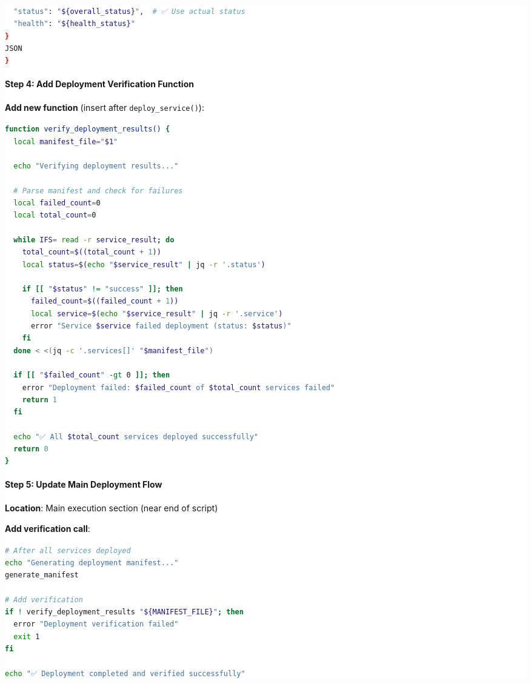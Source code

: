 ```bash
  "status": "${overall_status}",  # ✅ Use actual status
  "health": "${health_status}"
}
JSON
}
```

#### Step 4: Add Deployment Verification Function

**Add new function** (insert after `deploy_service()`):
```bash
function verify_deployment_results() {
  local manifest_file="$1"

  echo "Verifying deployment results..."

  # Parse manifest and check for failures
  local failed_count=0
  local total_count=0

  while IFS= read -r service_result; do
    total_count=$((total_count + 1))
    local status=$(echo "$service_result" | jq -r '.status')

    if [[ "$status" != "success" ]]; then
      failed_count=$((failed_count + 1))
      local service=$(echo "$service_result" | jq -r '.service')
      error "Service $service failed deployment (status: $status)"
    fi
  done < <(jq -c '.services[]' "$manifest_file")

  if [[ "$failed_count" -gt 0 ]]; then
    error "Deployment failed: $failed_count of $total_count services failed"
    return 1
  fi

  echo "✅ All $total_count services deployed successfully"
  return 0
}
```

#### Step 5: Update Main Deployment Flow

**Location**: Main execution section (near end of script)

**Add verification call**:
```bash
# After all services deployed
echo "Generating deployment manifest..."
generate_manifest

# Add verification
if ! verify_deployment_results "${MANIFEST_FILE}"; then
  error "Deployment verification failed"
  exit 1
fi

echo "✅ Deployment completed and verified successfully"
```
